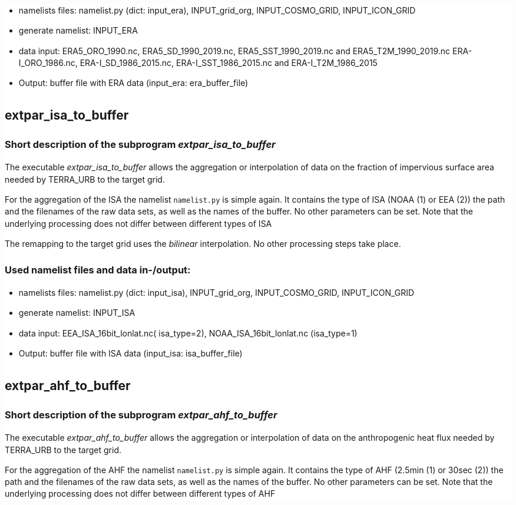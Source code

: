 -   namelists files: namelist.py (dict: input_era), INPUT_grid_org,
    INPUT_COSMO_GRID,
    INPUT_ICON_GRID

-   generate namelist: INPUT_ERA

-   data input: ERA5_ORO_1990.nc, ERA5_SD_1990_2019.nc,
    ERA5_SST_1990_2019.nc and ERA5_T2M_1990_2019.nc
    ERA-I_ORO_1986.nc, ERA-I_SD_1986_2015.nc,
    ERA-I_SST_1986_2015.nc and ERA-I_T2M_1986_2015

-   Output: buffer file with ERA data (input_era: era_buffer_file)

## extpar_isa_to_buffer

### Short description of the subprogram *extpar_isa_to_buffer*

The executable *extpar_isa_to_buffer* allows the aggregation or
interpolation of data on the fraction of impervious surface area needed
by TERRA_URB to the target grid.

For the aggregation of the ISA the namelist `namelist.py` is simple
again. It contains the type of ISA (NOAA (1) or EEA (2)) the path and
the filenames of the raw data sets, as well as the names of the buffer.
No other parameters can be set. Note that the underlying processing does
not differ between different types of ISA

The remapping to the target grid uses the *bilinear* interpolation. No
other processing steps take place.

### Used namelist files and data in-/output:

-   namelists files: namelist.py (dict: input_isa), INPUT_grid_org,
    INPUT_COSMO_GRID,
    INPUT_ICON_GRID

-   generate namelist: INPUT_ISA

-   data input: EEA_ISA_16bit_lonlat.nc( isa_type=2),
    NOAA_ISA_16bit_lonlat.nc (isa_type=1)

-   Output: buffer file with ISA data (input_isa: isa_buffer_file)

## extpar_ahf_to_buffer

### Short description of the subprogram *extpar_ahf_to_buffer*

The executable *extpar_ahf_to_buffer* allows the aggregation or
interpolation of data on the anthropogenic heat flux needed by
TERRA_URB to the target grid.

For the aggregation of the AHF the namelist `namelist.py` is simple
again. It contains the type of AHF (2.5min (1) or 30sec (2)) the path
and the filenames of the raw data sets, as well as the names of the
buffer. No other parameters can be set. Note that the underlying
processing does not differ between different types of AHF
